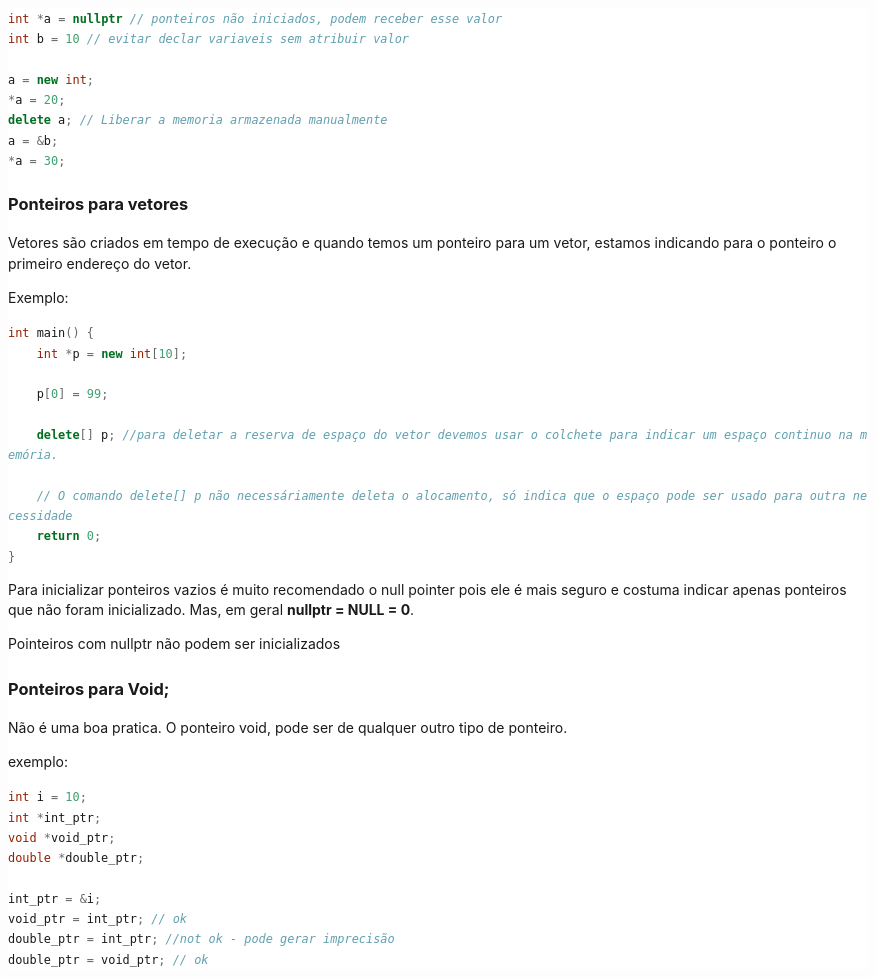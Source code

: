 ```cpp
int *a = nullptr // ponteiros não iniciados, podem receber esse valor
int b = 10 // evitar declar variaveis sem atribuir valor

a = new int;
*a = 20;
delete a; // Liberar a memoria armazenada manualmente
a = &b;
*a = 30;
```

### Ponteiros para vetores
Vetores são criados em tempo de execução e quando temos um ponteiro para um vetor,
estamos indicando para o ponteiro o primeiro endereço do vetor.

Exemplo: 
```cpp
int main() {
    int *p = new int[10];

    p[0] = 99;
    
    delete[] p; //para deletar a reserva de espaço do vetor devemos usar o colchete para indicar um espaço continuo na memória.

    // O comando delete[] p não necessáriamente deleta o alocamento, só indica que o espaço pode ser usado para outra necessidade
    return 0;
}
```

Para inicializar ponteiros vazios é muito recomendado o null pointer pois ele é mais seguro e costuma indicar apenas ponteiros que não foram inicializado. 
Mas, em geral **nullptr = NULL = 0**.

Pointeiros com nullptr não podem ser inicializados


### Ponteiros para Void;

Não é uma boa pratica.
O ponteiro void, pode ser de qualquer outro tipo de ponteiro.

exemplo:
```cpp
int i = 10;
int *int_ptr;
void *void_ptr;
double *double_ptr;

int_ptr = &i;
void_ptr = int_ptr; // ok
double_ptr = int_ptr; //not ok - pode gerar imprecisão
double_ptr = void_ptr; // ok
```
